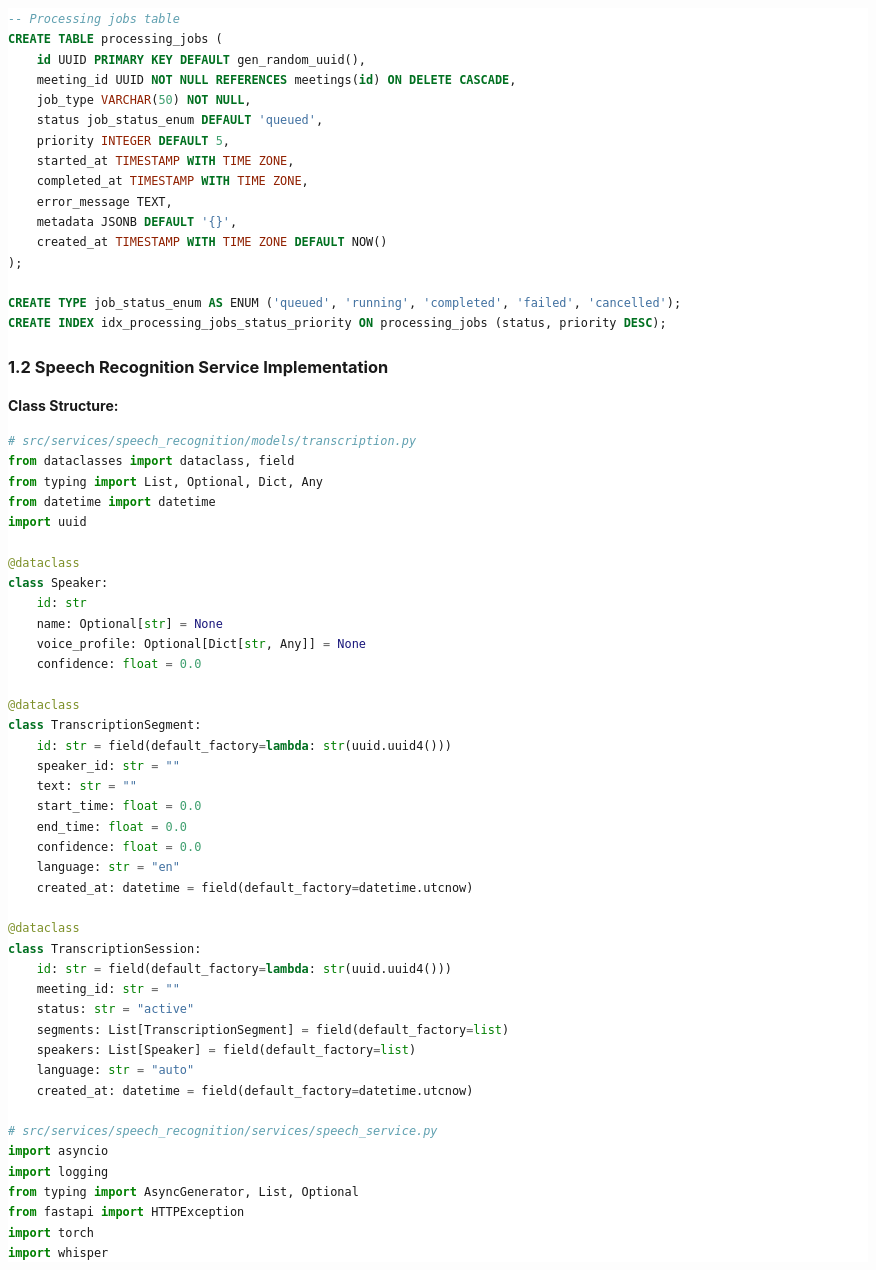 ```sql
-- Processing jobs table
CREATE TABLE processing_jobs (
    id UUID PRIMARY KEY DEFAULT gen_random_uuid(),
    meeting_id UUID NOT NULL REFERENCES meetings(id) ON DELETE CASCADE,
    job_type VARCHAR(50) NOT NULL,
    status job_status_enum DEFAULT 'queued',
    priority INTEGER DEFAULT 5,
    started_at TIMESTAMP WITH TIME ZONE,
    completed_at TIMESTAMP WITH TIME ZONE,
    error_message TEXT,
    metadata JSONB DEFAULT '{}',
    created_at TIMESTAMP WITH TIME ZONE DEFAULT NOW()
);

CREATE TYPE job_status_enum AS ENUM ('queued', 'running', 'completed', 'failed', 'cancelled');
CREATE INDEX idx_processing_jobs_status_priority ON processing_jobs (status, priority DESC);
```

### 1.2 Speech Recognition Service Implementation

**Class Structure:**
```python
# src/services/speech_recognition/models/transcription.py
from dataclasses import dataclass, field
from typing import List, Optional, Dict, Any
from datetime import datetime
import uuid

@dataclass
class Speaker:
    id: str
    name: Optional[str] = None
    voice_profile: Optional[Dict[str, Any]] = None
    confidence: float = 0.0

@dataclass
class TranscriptionSegment:
    id: str = field(default_factory=lambda: str(uuid.uuid4()))
    speaker_id: str = ""
    text: str = ""
    start_time: float = 0.0
    end_time: float = 0.0
    confidence: float = 0.0
    language: str = "en"
    created_at: datetime = field(default_factory=datetime.utcnow)

@dataclass
class TranscriptionSession:
    id: str = field(default_factory=lambda: str(uuid.uuid4()))
    meeting_id: str = ""
    status: str = "active"
    segments: List[TranscriptionSegment] = field(default_factory=list)
    speakers: List[Speaker] = field(default_factory=list)
    language: str = "auto"
    created_at: datetime = field(default_factory=datetime.utcnow)

# src/services/speech_recognition/services/speech_service.py
import asyncio
import logging
from typing import AsyncGenerator, List, Optional
from fastapi import HTTPException
import torch
import whisper
```